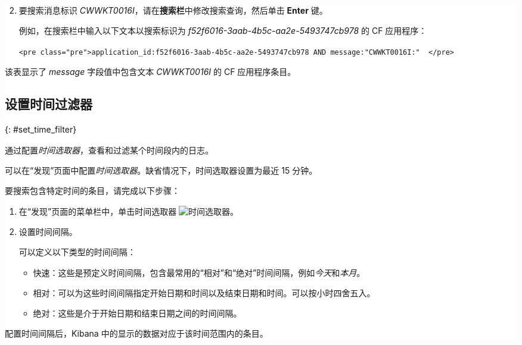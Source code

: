2. 要搜索消息标识 *CWWKT0016I*，请在**搜索栏**中修改搜索查询，然后单击 **Enter** 键。
    
    例如，在搜索栏中输入以下文本以搜索标识为 *f52f6016-3aab-4b5c-aa2e-5493747cb978* 的 CF 应用程序：

	`<pre class="pre">application_id:f52f6016-3aab-4b5c-aa2e-5493747cb978 AND message:"CWWKT0016I:" 
	</pre>`
        
          
该表显示了 *message* 字段值中包含文本 *CWWKT0016I* 的 CF 应用程序条目。
    
 	
        

## 设置时间过滤器
{: #set_time_filter}

通过配置*时间选取器*，查看和过滤某个时间段内的日志。


可以在“发现”页面中配置*时间选取器*。缺省情况下，时间选取器设置为最近 15 分钟。 

要搜索包含特定时间的条目，请完成以下步骤：

1. 在“发现”页面的菜单栏中，单击时间选取器 ![时间选取器](images/time_picker_icon.jpg "时间选取器")。

2. 设置时间间隔。 

    可以定义以下类型的时间间隔：
    
    * 快速：这些是预定义时间间隔，包含最常用的“相对”和“绝对”时间间隔，例如*今天*和*本月*。 
       
    * 相对：可以为这些时间间隔指定开始日期和时间以及结束日期和时间。可以按小时四舍五入。
    
    * 绝对：这些是介于开始日期和结束日期之间的时间间隔。
    

配置时间间隔后，Kibana 中的显示的数据对应于该时间范围内的条目。








